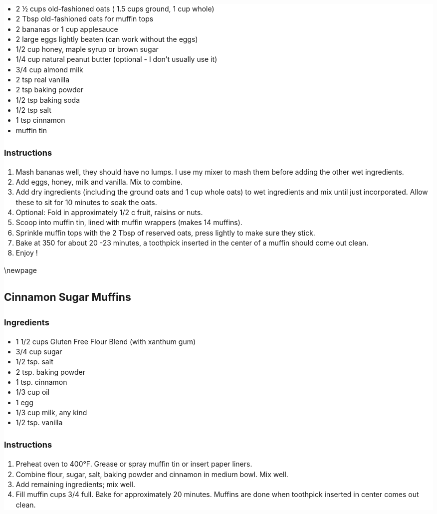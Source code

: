 - 2 ½ cups old-fashioned oats ( 1.5 cups ground, 1 cup whole)
- 2 Tbsp old-fashioned oats for muffin tops
- 2 bananas or 1 cup applesauce
- 2 large eggs lightly beaten (can work without the eggs) 
- 1/2 cup honey, maple syrup or brown sugar
- 1/4 cup natural peanut butter (optional - I don’t usually use it)
- 3/4 cup almond milk
- 2 tsp real vanilla
- 2 tsp baking powder
- 1/2 tsp baking soda
- 1/2 tsp salt
- 1 tsp cinnamon
- muffin tin

### Instructions

1. Mash bananas well, they should have no lumps. I use my mixer to mash them before adding the other wet ingredients.
2. Add eggs, honey, milk and vanilla. Mix to combine.
3. Add dry ingredients (including the ground oats and 1 cup whole oats) to wet ingredients and mix until just incorporated. Allow these to sit for 10 minutes to soak the oats.
4. Optional: Fold in approximately 1/2 c fruit, raisins or nuts.
5. Scoop into muffin tin, lined with muffin wrappers (makes 14 muffins).
6. Sprinkle muffin tops with the 2 Tbsp of reserved oats, press lightly to make sure they stick.
7. Bake at 350 for about 20 -23 minutes, a toothpick inserted in the center of a muffin should come out clean.
8. Enjoy !

\newpage

## Cinnamon Sugar Muffins

### Ingredients

- 1 1/2 cups Gluten Free Flour Blend (with xanthum gum)
- 3/4 cup sugar
- 1/2 tsp. salt
- 2 tsp. baking powder
- 1 tsp. cinnamon
- 1/3 cup oil
- 1 egg
- 1/3 cup milk, any kind
- 1/2 tsp. vanilla

### Instructions

1. Preheat oven to 400°F. Grease or spray muffin tin or insert paper liners.
2. Combine flour, sugar, salt, baking powder and cinnamon in medium bowl. Mix well.
3. Add remaining ingredients; mix well.
4. Fill muffin cups 3/4 full. Bake for approximately 20 minutes. Muffins are done when toothpick inserted in center comes out clean.
